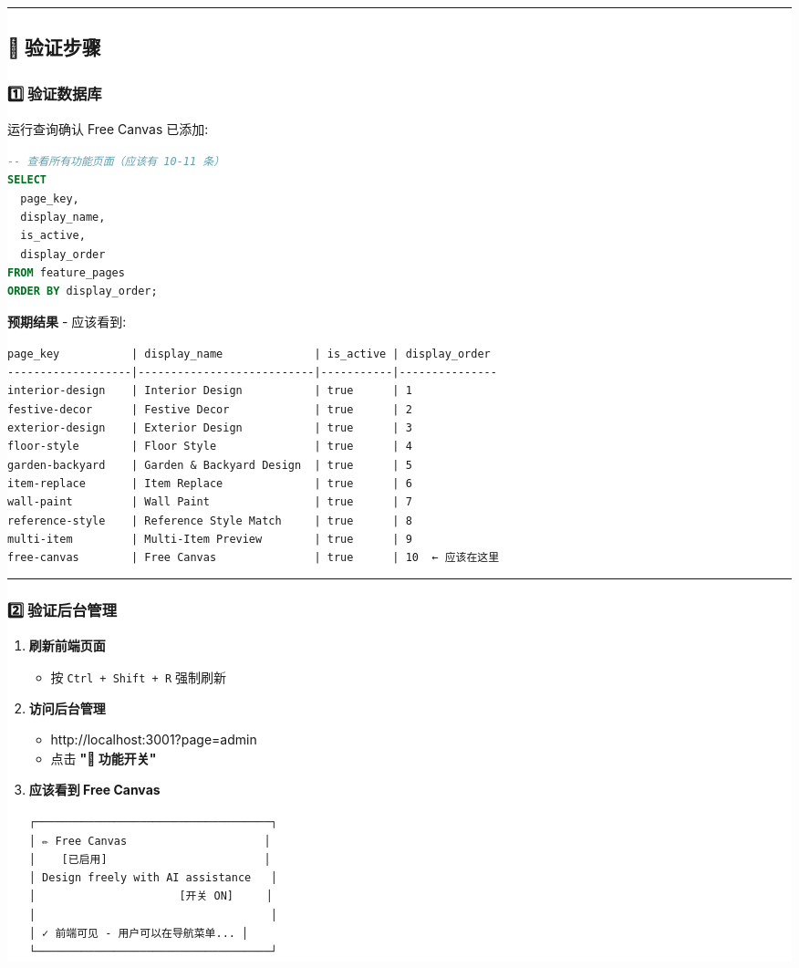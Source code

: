 ```sql
```

---

## 🧪 验证步骤

### 1️⃣ 验证数据库

运行查询确认 Free Canvas 已添加:

```sql
-- 查看所有功能页面（应该有 10-11 条）
SELECT 
  page_key,
  display_name,
  is_active,
  display_order
FROM feature_pages
ORDER BY display_order;
```

**预期结果** - 应该看到:
```
page_key           | display_name              | is_active | display_order
-------------------|---------------------------|-----------|---------------
interior-design    | Interior Design           | true      | 1
festive-decor      | Festive Decor             | true      | 2
exterior-design    | Exterior Design           | true      | 3
floor-style        | Floor Style               | true      | 4
garden-backyard    | Garden & Backyard Design  | true      | 5
item-replace       | Item Replace              | true      | 6
wall-paint         | Wall Paint                | true      | 7
reference-style    | Reference Style Match     | true      | 8
multi-item         | Multi-Item Preview        | true      | 9
free-canvas        | Free Canvas               | true      | 10  ← 应该在这里
```

---

### 2️⃣ 验证后台管理

1. **刷新前端页面**
   - 按 `Ctrl + Shift + R` 强制刷新

2. **访问后台管理**
   - http://localhost:3001?page=admin
   - 点击 **"🔧 功能开关"**

3. **应该看到 Free Canvas**
   ```
   ┌────────────────────────────────────┐
   │ ✏️ Free Canvas                     │
   │    [已启用]                        │
   │ Design freely with AI assistance   │
   │                      [开关 ON]     │
   │                                    │
   │ ✓ 前端可见 - 用户可以在导航菜单... │
   └────────────────────────────────────┘
   ```
